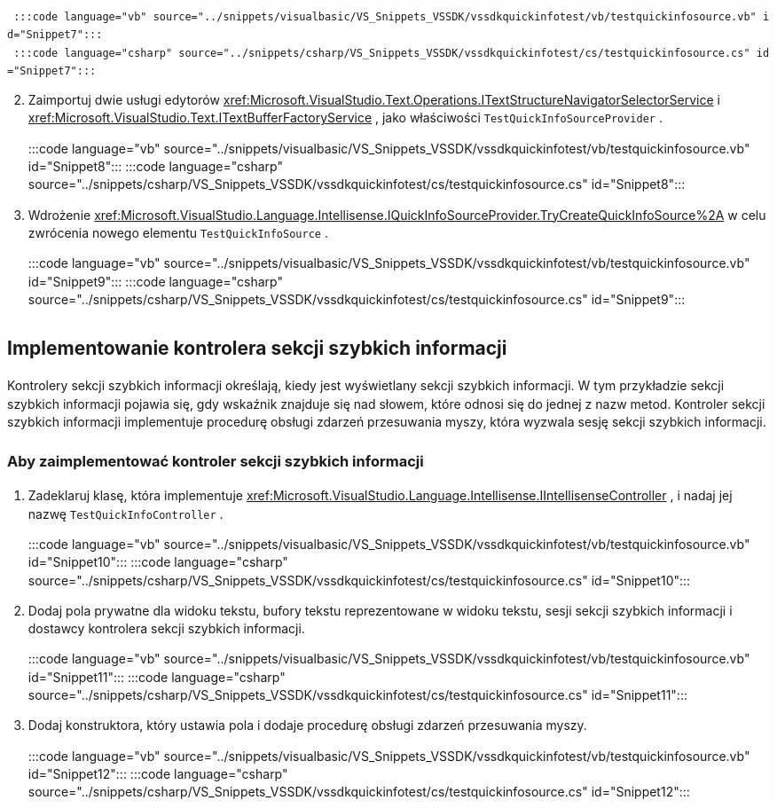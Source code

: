      :::code language="vb" source="../snippets/visualbasic/VS_Snippets_VSSDK/vssdkquickinfotest/vb/testquickinfosource.vb" id="Snippet7":::
     :::code language="csharp" source="../snippets/csharp/VS_Snippets_VSSDK/vssdkquickinfotest/cs/testquickinfosource.cs" id="Snippet7":::

2. Zaimportuj dwie usługi edytorów <xref:Microsoft.VisualStudio.Text.Operations.ITextStructureNavigatorSelectorService> i <xref:Microsoft.VisualStudio.Text.ITextBufferFactoryService> , jako właściwości `TestQuickInfoSourceProvider` .

     :::code language="vb" source="../snippets/visualbasic/VS_Snippets_VSSDK/vssdkquickinfotest/vb/testquickinfosource.vb" id="Snippet8":::
     :::code language="csharp" source="../snippets/csharp/VS_Snippets_VSSDK/vssdkquickinfotest/cs/testquickinfosource.cs" id="Snippet8":::

3. Wdrożenie <xref:Microsoft.VisualStudio.Language.Intellisense.IQuickInfoSourceProvider.TryCreateQuickInfoSource%2A> w celu zwrócenia nowego elementu `TestQuickInfoSource` .

     :::code language="vb" source="../snippets/visualbasic/VS_Snippets_VSSDK/vssdkquickinfotest/vb/testquickinfosource.vb" id="Snippet9":::
     :::code language="csharp" source="../snippets/csharp/VS_Snippets_VSSDK/vssdkquickinfotest/cs/testquickinfosource.cs" id="Snippet9":::

## <a name="implement-a-quickinfo-controller"></a>Implementowanie kontrolera sekcji szybkich informacji
 Kontrolery sekcji szybkich informacji określają, kiedy jest wyświetlany sekcji szybkich informacji. W tym przykładzie sekcji szybkich informacji pojawia się, gdy wskaźnik znajduje się nad słowem, które odnosi się do jednej z nazw metod. Kontroler sekcji szybkich informacji implementuje procedurę obsługi zdarzeń przesuwania myszy, która wyzwala sesję sekcji szybkich informacji.

### <a name="to-implement-a-quickinfo-controller"></a>Aby zaimplementować kontroler sekcji szybkich informacji

1. Zadeklaruj klasę, która implementuje <xref:Microsoft.VisualStudio.Language.Intellisense.IIntellisenseController> , i nadaj jej nazwę `TestQuickInfoController` .

     :::code language="vb" source="../snippets/visualbasic/VS_Snippets_VSSDK/vssdkquickinfotest/vb/testquickinfosource.vb" id="Snippet10":::
     :::code language="csharp" source="../snippets/csharp/VS_Snippets_VSSDK/vssdkquickinfotest/cs/testquickinfosource.cs" id="Snippet10":::

2. Dodaj pola prywatne dla widoku tekstu, bufory tekstu reprezentowane w widoku tekstu, sesji sekcji szybkich informacji i dostawcy kontrolera sekcji szybkich informacji.

     :::code language="vb" source="../snippets/visualbasic/VS_Snippets_VSSDK/vssdkquickinfotest/vb/testquickinfosource.vb" id="Snippet11":::
     :::code language="csharp" source="../snippets/csharp/VS_Snippets_VSSDK/vssdkquickinfotest/cs/testquickinfosource.cs" id="Snippet11":::

3. Dodaj konstruktora, który ustawia pola i dodaje procedurę obsługi zdarzeń przesuwania myszy.

     :::code language="vb" source="../snippets/visualbasic/VS_Snippets_VSSDK/vssdkquickinfotest/vb/testquickinfosource.vb" id="Snippet12":::
     :::code language="csharp" source="../snippets/csharp/VS_Snippets_VSSDK/vssdkquickinfotest/cs/testquickinfosource.cs" id="Snippet12":::
